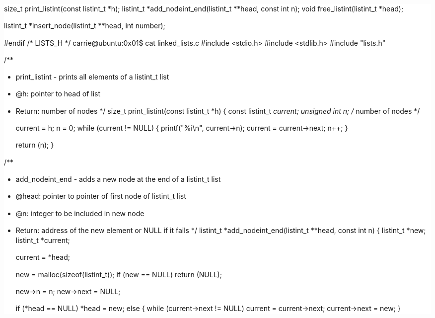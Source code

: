 size_t print_listint(const listint_t *h);
listint_t *add_nodeint_end(listint_t **head, const int n);
void free_listint(listint_t *head);

listint_t *insert_node(listint_t **head, int number);

#endif /* LISTS_H */
carrie@ubuntu:0x01$ cat linked_lists.c 
#include <stdio.h>
#include <stdlib.h>
#include "lists.h"

/**
 * print_listint - prints all elements of a listint_t list
 * @h: pointer to head of list
 * Return: number of nodes
 */
size_t print_listint(const listint_t *h)
{
	const listint_t *current;
	unsigned int n; /* number of nodes */

	current = h;
	n = 0;
	while (current != NULL)
	{
		printf("%i\n", current->n);
		current = current->next;
		n++;
	}

	return (n);
}

/**
 * add_nodeint_end - adds a new node at the end of a listint_t list
 * @head: pointer to pointer of first node of listint_t list
 * @n: integer to be included in new node
 * Return: address of the new element or NULL if it fails
 */
listint_t *add_nodeint_end(listint_t **head, const int n)
{
	listint_t *new;
	listint_t *current;

	current = *head;

	new = malloc(sizeof(listint_t));
	if (new == NULL)
		return (NULL);

	new->n = n;
	new->next = NULL;

	if (*head == NULL)
		*head = new;
	else
	{
		while (current->next != NULL)
			current = current->next;
		current->next = new;
	}
